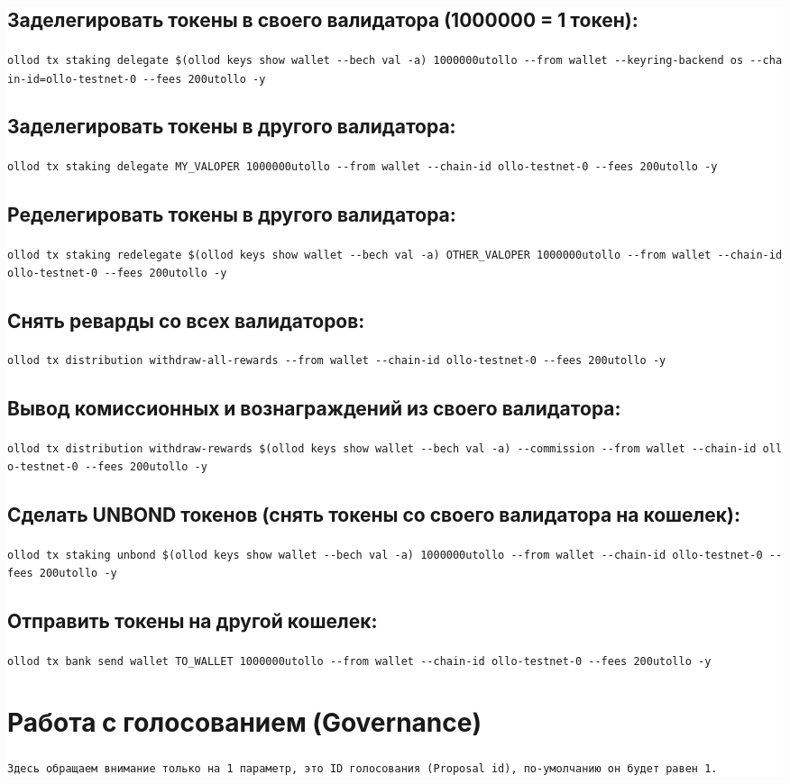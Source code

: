 ## Заделегировать токены в своего валидатора (1000000 = 1 токен):
```
ollod tx staking delegate $(ollod keys show wallet --bech val -a) 1000000utollo --from wallet --keyring-backend os --chain-id=ollo-testnet-0 --fees 200utollo -y
```

## Заделегировать токены в другого валидатора:
```
ollod tx staking delegate MY_VALOPER 1000000utollo --from wallet --chain-id ollo-testnet-0 --fees 200utollo -y
```

## Ределегировать токены в другого валидатора:
```
ollod tx staking redelegate $(ollod keys show wallet --bech val -a) OTHER_VALOPER 1000000utollo --from wallet --chain-id ollo-testnet-0 --fees 200utollo -y
```

## Снять реварды со всех валидаторов:
```
ollod tx distribution withdraw-all-rewards --from wallet --chain-id ollo-testnet-0 --fees 200utollo -y
```

## Вывод комиссионных и вознаграждений из своего валидатора:
```
ollod tx distribution withdraw-rewards $(ollod keys show wallet --bech val -a) --commission --from wallet --chain-id ollo-testnet-0 --fees 200utollo -y
```

## Сделать UNBOND токенов (снять токены со своего валидатора на кошелек):
```
ollod tx staking unbond $(ollod keys show wallet --bech val -a) 1000000utollo --from wallet --chain-id ollo-testnet-0 --fees 200utollo -y
```

## Отправить токены на другой кошелек:
```
ollod tx bank send wallet TO_WALLET 1000000utollo --from wallet --chain-id ollo-testnet-0 --fees 200utollo -y
```

# Работа с голосованием (Governance)
``
Здесь обращаем внимание только на 1 параметр, это ID голосования (Proposal id), по-умолчанию он будет равен 1.
``
